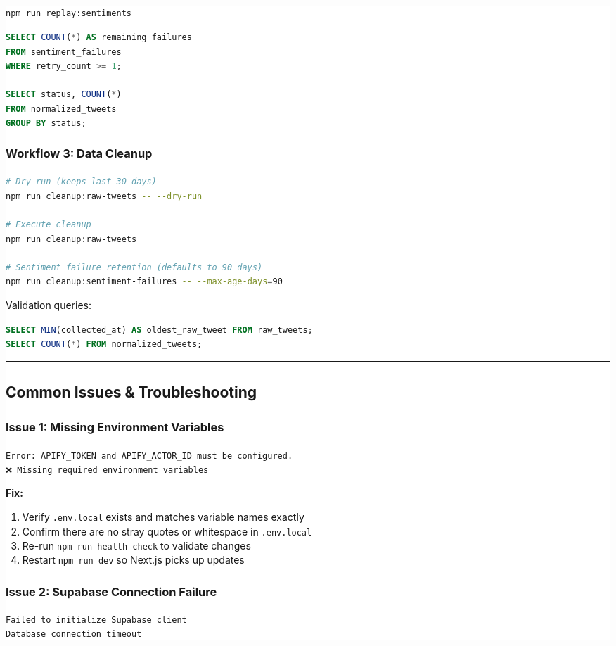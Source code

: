 ```bash
npm run replay:sentiments
```

```sql
SELECT COUNT(*) AS remaining_failures
FROM sentiment_failures
WHERE retry_count >= 1;

SELECT status, COUNT(*)
FROM normalized_tweets
GROUP BY status;
```

### Workflow 3: Data Cleanup

```bash
# Dry run (keeps last 30 days)
npm run cleanup:raw-tweets -- --dry-run

# Execute cleanup
npm run cleanup:raw-tweets

# Sentiment failure retention (defaults to 90 days)
npm run cleanup:sentiment-failures -- --max-age-days=90
```

Validation queries:

```sql
SELECT MIN(collected_at) AS oldest_raw_tweet FROM raw_tweets;
SELECT COUNT(*) FROM normalized_tweets;
```

---

## Common Issues & Troubleshooting

### Issue 1: Missing Environment Variables

```
Error: APIFY_TOKEN and APIFY_ACTOR_ID must be configured.
❌ Missing required environment variables
```

**Fix:**

1. Verify `.env.local` exists and matches variable names exactly
2. Confirm there are no stray quotes or whitespace in `.env.local`
3. Re-run `npm run health-check` to validate changes
4. Restart `npm run dev` so Next.js picks up updates

### Issue 2: Supabase Connection Failure

```
Failed to initialize Supabase client
Database connection timeout
```

